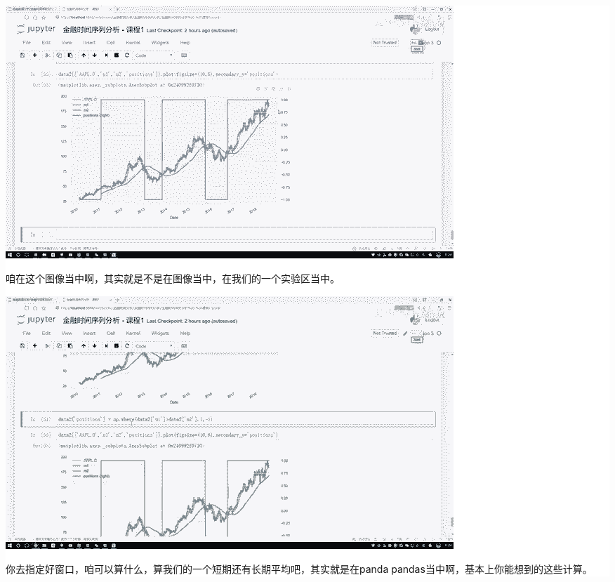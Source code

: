 
![](img/c718b101c2084439c16eb2c4e99db7a2_55.png)

咱在这个图像当中啊，其实就是不是在图像当中，在我们的一个实验区当中。

![](img/c718b101c2084439c16eb2c4e99db7a2_57.png)

你去指定好窗口，咱可以算什么，算我们的一个短期还有长期平均吧，其实就是在panda pandas当中啊，基本上你能想到的这些计算。



